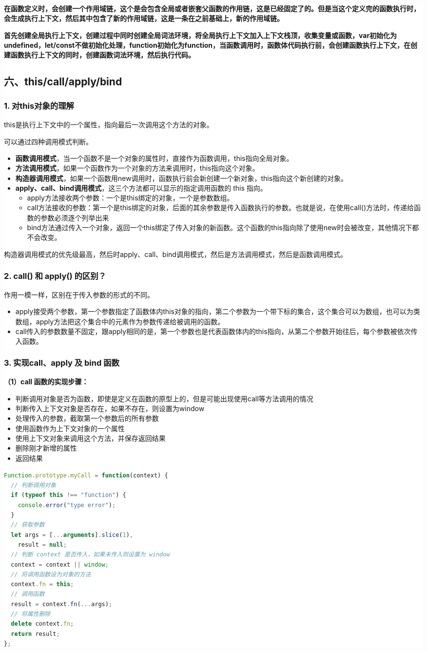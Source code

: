 

**在函数定义时，会创建一个作用域链，这个是会包含全局或者嵌套父函数的作用链，这是已经固定了的。但是当这个定义完的函数执行时，会生成执行上下文，然后其中包含了新的作用域链，这是一条在之前基础上，新的作用域链。**

**首先创建全局执行上下文，创建过程中同时创建全局词法环境，将全局执行上下文加入上下文栈顶，收集变量或函数，var初始化为undefined，let/const不做初始化处理，function初始化为function，当函数调用时，函数体代码执行前，会创建函数执行上下文，在创建函数执行上下文的同时，创建函数词法环境，然后执行代码。**

## 六、this/call/apply/bind

### 1. 对this对象的理解

this是执行上下文中的一个属性，指向最后一次调用这个方法的对象。

可以通过四种调用模式判断。

+ **函数调用模式**，当一个函数不是一个对象的属性时，直接作为函数调用，this指向全局对象。
+ **方法调用模式**，如果一个函数作为一个对象的方法来调用时，this指向这个对象。
+ **构造器调用模式**，如果一个函数用new调用时，函数执行前会新创建一个新对象，this指向这个新创建的对象。
+ **apply、call、bind调用模式**，这三个方法都可以显示的指定调用函数的 this 指向。
  + apply方法接收两个参数：一个是this绑定的对象，一个是参数数组。
  + call方法接收的参数：第一个是this绑定的对象，后面的其余参数是传入函数执行的参数。也就是说，在使用call()方法时，传递给函数的参数必须逐个列举出来
  + bind方法通过传入一个对象，返回一个this绑定了传入对象的新函数。这个函数的this指向除了使用new时会被改变，其他情况下都不会改变。

构造器调用模式的优先级最高，然后时apply、call、bind调用模式，然后是方法调用模式，然后是函数调用模式。

### 2. call() 和 apply() 的区别？

作用一模一样，区别在于传入参数的形式的不同。

- apply接受两个参数，第一个参数指定了函数体内this对象的指向，第二个参数为一个带下标的集合，这个集合可以为数组，也可以为类数组，apply方法把这个集合中的元素作为参数传递给被调用的函数。
- call传入的参数数量不固定，跟apply相同的是，第一个参数也是代表函数体内的this指向，从第二个参数开始往后，每个参数被依次传入函数。

### 3. 实现call、apply 及 bind 函数

**（1）call 函数的实现步骤：**

- 判断调用对象是否为函数，即使是定义在函数的原型上的，但是可能出现使用call等方法调用的情况
- 判断传入上下文对象是否存在，如果不存在，则设置为window
- 处理传入的参数，截取第一个参数后的所有参数
- 使用函数作为上下文对象的一个属性
- 使用上下文对象来调用这个方法，并保存返回结果
- 删除刚才新增的属性
- 返回结果

```js
Function.prototype.myCall = function(context) {
  // 判断调用对象
  if (typeof this !== "function") {
    console.error("type error");
  }
  // 获取参数
  let args = [...arguments].slice(1),
    result = null;
  // 判断 context 是否传入，如果未传入则设置为 window
  context = context || window;
  // 将调用函数设为对象的方法
  context.fn = this;
  // 调用函数
  result = context.fn(...args);
  // 将属性删除
  delete context.fn;
  return result;
};
```
